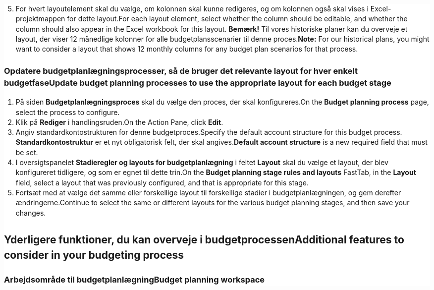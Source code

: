 5. <span data-ttu-id="29c5b-231">For hvert layoutelement skal du vælge, om kolonnen skal kunne redigeres, og om kolonnen også skal vises i Excel-projektmappen for dette layout.</span><span class="sxs-lookup"><span data-stu-id="29c5b-231">For each layout element, select whether the column should be editable, and whether the column should also appear in the Excel workbook for this layout.</span></span> <span data-ttu-id="29c5b-232">**Bemærk!** Til vores historiske planer kan du overveje et layout, der viser 12 månedlige kolonner for alle budgetplansscenarier til denne proces.</span><span class="sxs-lookup"><span data-stu-id="29c5b-232">**Note:** For our historical plans, you might want to consider a layout that shows 12 monthly columns for any budget plan scenarios for that process.</span></span>

### <a name="update-budget-planning-processes-to-use-the-appropriate-layout-for-each-budget-stage"></a><span data-ttu-id="29c5b-233">Opdatere budgetplanlægningsprocesser, så de bruger det relevante layout for hver enkelt budgetfase</span><span class="sxs-lookup"><span data-stu-id="29c5b-233">Update budget planning processes to use the appropriate layout for each budget stage</span></span>

1.  <span data-ttu-id="29c5b-234">På siden **Budgetplanlægningsproces** skal du vælge den proces, der skal konfigureres.</span><span class="sxs-lookup"><span data-stu-id="29c5b-234">On the **Budget planning process** page, select the process to configure.</span></span>
2.  <span data-ttu-id="29c5b-235">Klik på **Rediger** i handlingsruden.</span><span class="sxs-lookup"><span data-stu-id="29c5b-235">On the Action Pane, click **Edit**.</span></span>
3.  <span data-ttu-id="29c5b-236">Angiv standardkontostrukturen for denne budgetproces.</span><span class="sxs-lookup"><span data-stu-id="29c5b-236">Specify the default account structure for this budget process.</span></span> <span data-ttu-id="29c5b-237">**Standardkontostruktur** er et nyt obligatorisk felt, der skal angives.</span><span class="sxs-lookup"><span data-stu-id="29c5b-237">**Default account structure** is a new required field that must be set.</span></span>
4.  <span data-ttu-id="29c5b-238">I oversigtspanelet **Stadieregler og layouts for budgetplanlægning** i feltet **Layout** skal du vælge et layout, der blev konfigureret tidligere, og som er egnet til dette trin.</span><span class="sxs-lookup"><span data-stu-id="29c5b-238">On the **Budget planning stage rules and layouts** FastTab, in the **Layout** field, select a layout that was previously configured, and that is appropriate for this stage.</span></span>
5.  <span data-ttu-id="29c5b-239">Fortsæt med at vælge det samme eller forskellige layout til forskellige stadier i budgetplanlægningen, og gem derefter ændringerne.</span><span class="sxs-lookup"><span data-stu-id="29c5b-239">Continue to select the same or different layouts for the various budget planning stages, and then save your changes.</span></span>

## <a name="additional-features-to-consider-in-your-budgeting-process"></a><span data-ttu-id="29c5b-240">Yderligere funktioner, du kan overveje i budgetprocessen</span><span class="sxs-lookup"><span data-stu-id="29c5b-240">Additional features to consider in your budgeting process</span></span>
### <a name="budget-planning-workspace"></a><span data-ttu-id="29c5b-241">Arbejdsområde til budgetplanlægning</span><span class="sxs-lookup"><span data-stu-id="29c5b-241">Budget planning workspace</span></span>
